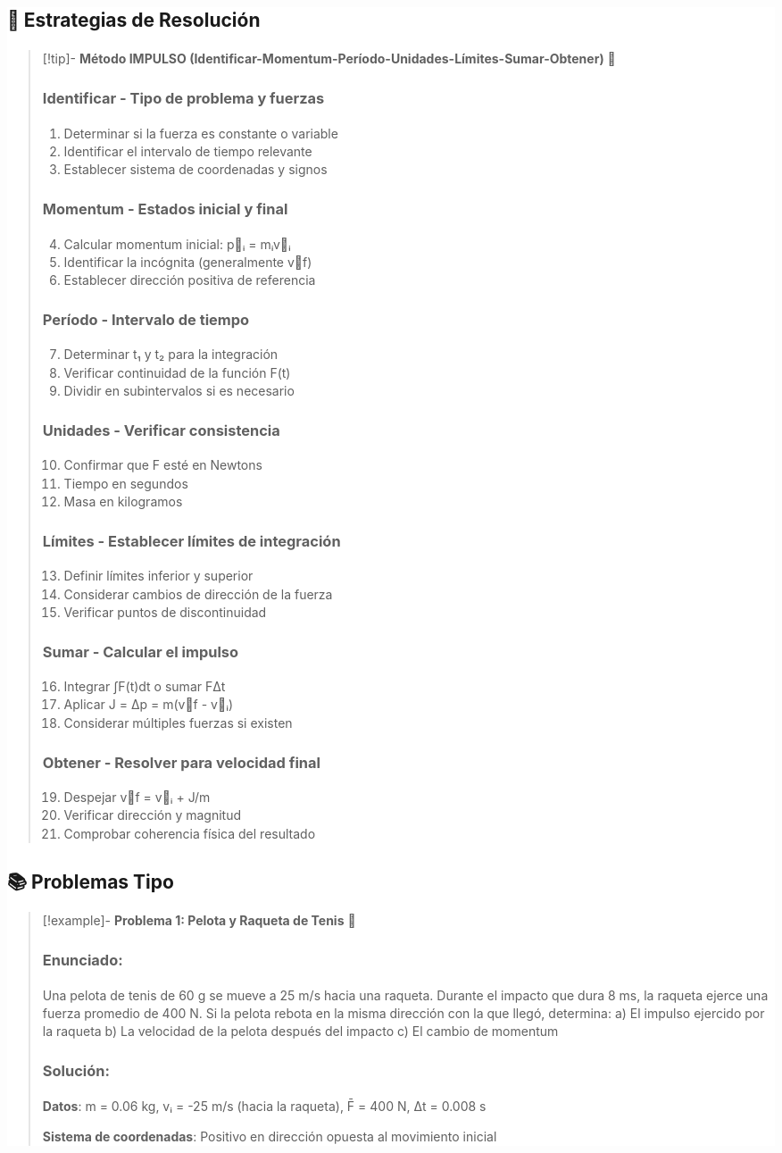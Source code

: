 ## 🎯 Estrategias de Resolución

> [!tip]- **Método IMPULSO (Identificar-Momentum-Período-Unidades-Límites-Sumar-Obtener)** 🧠
> 
> ### **I**dentificar - Tipo de problema y fuerzas
> 
> 1. Determinar si la fuerza es constante o variable
> 2. Identificar el intervalo de tiempo relevante
> 3. Establecer sistema de coordenadas y signos
> 
> ### **M**omentum - Estados inicial y final
> 
> 4. Calcular momentum inicial: p⃗ᵢ = mᵢv⃗ᵢ
> 5. Identificar la incógnita (generalmente v⃗f)
> 6. Establecer dirección positiva de referencia
> 
> ### **P**eríodo - Intervalo de tiempo
> 
> 7. Determinar t₁ y t₂ para la integración
> 8. Verificar continuidad de la función F(t)
> 9. Dividir en subintervalos si es necesario
> 
> ### **U**nidades - Verificar consistencia
> 
> 10. Confirmar que F esté en Newtons
> 11. Tiempo en segundos
> 12. Masa en kilogramos
> 
> ### **L**ímites - Establecer límites de integración
> 
> 13. Definir límites inferior y superior
> 14. Considerar cambios de dirección de la fuerza
> 15. Verificar puntos de discontinuidad
> 
> ### **S**umar - Calcular el impulso
> 
> 16. Integrar ∫F(t)dt o sumar FΔt
> 17. Aplicar J = Δp = m(v⃗f - v⃗ᵢ)
> 18. Considerar múltiples fuerzas si existen
> 
> ### **O**btener - Resolver para velocidad final
> 
> 19. Despejar v⃗f = v⃗ᵢ + J/m
> 20. Verificar dirección y magnitud
> 21. Comprobar coherencia física del resultado

## 📚 Problemas Tipo

> [!example]- **Problema 1: Pelota y Raqueta de Tenis** 🎾
> 
> ### Enunciado:
> 
> Una pelota de tenis de 60 g se mueve a 25 m/s hacia una raqueta. Durante el impacto que dura 8 ms, la raqueta ejerce una fuerza promedio de 400 N. Si la pelota rebota en la misma dirección con la que llegó, determina: a) El impulso ejercido por la raqueta b) La velocidad de la pelota después del impacto c) El cambio de momentum
> 
> ### Solución:
> 
> **Datos**: m = 0.06 kg, vᵢ = -25 m/s (hacia la raqueta), F̄ = 400 N, Δt = 0.008 s
> 
> **Sistema de coordenadas**: Positivo en dirección opuesta al movimiento inicial
> 
